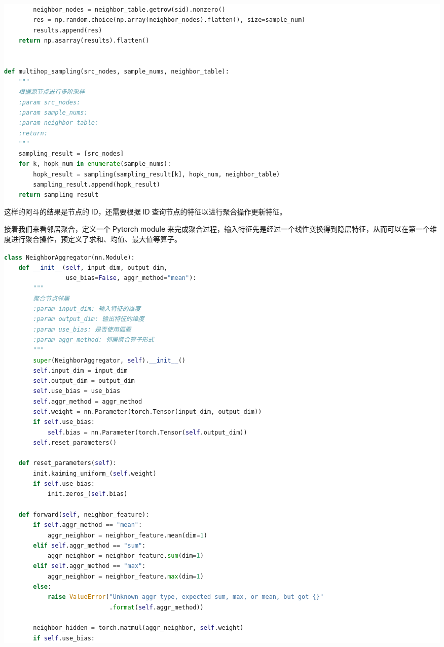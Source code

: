 ```python
        neighbor_nodes = neighbor_table.getrow(sid).nonzero()
        res = np.random.choice(np.array(neighbor_nodes).flatten(), size=sample_num)
        results.append(res)
    return np.asarray(results).flatten()


def multihop_sampling(src_nodes, sample_nums, neighbor_table):
    """
    根据源节点进行多阶采样
    :param src_nodes:
    :param sample_nums:
    :param neighbor_table:
    :return:
    """
    sampling_result = [src_nodes]
    for k, hopk_num in enumerate(sample_nums):
        hopk_result = sampling(sampling_result[k], hopk_num, neighbor_table)
        sampling_result.append(hopk_result)
    return sampling_result
```

这样的阿斗的结果是节点的 ID，还需要根据 ID 查询节点的特征以进行聚合操作更新特征。

接着我们来看邻居聚合，定义一个 Pytorch module 来完成聚合过程，输入特征先是经过一个线性变换得到隐层特征，从而可以在第一个维度进行聚合操作，预定义了求和、均值、最大值等算子。

```python
class NeighborAggregator(nn.Module):
    def __init__(self, input_dim, output_dim,
                 use_bias=False, aggr_method="mean"):
        """
        聚合节点邻居
        :param input_dim: 输入特征的维度
        :param output_dim: 输出特征的维度
        :param use_bias: 是否使用偏置
        :param aggr_method: 邻居聚合算子形式
        """
        super(NeighborAggregator, self).__init__()
        self.input_dim = input_dim
        self.output_dim = output_dim
        self.use_bias = use_bias
        self.aggr_method = aggr_method
        self.weight = nn.Parameter(torch.Tensor(input_dim, output_dim))
        if self.use_bias:
            self.bias = nn.Parameter(torch.Tensor(self.output_dim))
        self.reset_parameters()

    def reset_parameters(self):
        init.kaiming_uniform_(self.weight)
        if self.use_bias:
            init.zeros_(self.bias)

    def forward(self, neighbor_feature):
        if self.aggr_method == "mean":
            aggr_neighbor = neighbor_feature.mean(dim=1)
        elif self.aggr_method == "sum":
            aggr_neighbor = neighbor_feature.sum(dim=1)
        elif self.aggr_method == "max":
            aggr_neighbor = neighbor_feature.max(dim=1)
        else:
            raise ValueError("Unknown aggr type, expected sum, max, or mean, but got {}"
                             .format(self.aggr_method))

        neighbor_hidden = torch.matmul(aggr_neighbor, self.weight)
        if self.use_bias:
```